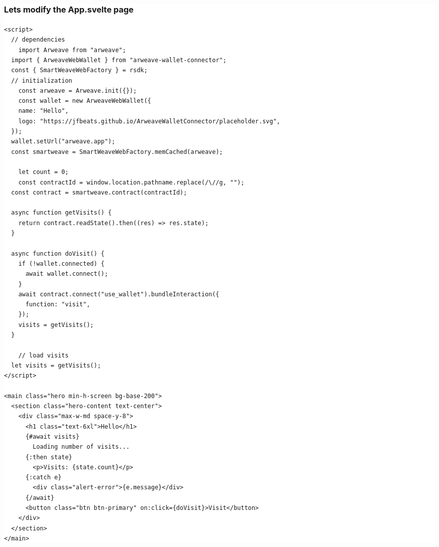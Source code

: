 

### Lets modify the App.svelte page

``` svelte
<script>
  // dependencies
	import Arweave from "arweave";
  import { ArweaveWebWallet } from "arweave-wallet-connector";
  const { SmartWeaveWebFactory } = rsdk;
  // initialization
	const arweave = Arweave.init({});
	const wallet = new ArweaveWebWallet({
    name: "Hello",
    logo: "https://jfbeats.github.io/ArweaveWalletConnector/placeholder.svg",
  });
  wallet.setUrl("arweave.app"); 
  const smartweave = SmartWeaveWebFactory.memCached(arweave);
  
	let count = 0;
	const contractId = window.location.pathname.replace(/\//g, "");
  const contract = smartweave.contract(contractId);

  async function getVisits() {
    return contract.readState().then((res) => res.state);
  }

  async function doVisit() {
    if (!wallet.connected) {
      await wallet.connect();
    }
    await contract.connect("use_wallet").bundleInteraction({
      function: "visit",
    });
    visits = getVisits();
  }
  
	// load visits
  let visits = getVisits();
</script>

<main class="hero min-h-screen bg-base-200">
  <section class="hero-content text-center">
    <div class="max-w-md space-y-8">
      <h1 class="text-6xl">Hello</h1>
      {#await visits}
        Loading number of visits...
      {:then state}
        <p>Visits: {state.count}</p>
      {:catch e}
        <div class="alert-error">{e.message}</div>
      {/await}
      <button class="btn btn-primary" on:click={doVisit}>Visit</button>
    </div>
  </section>
</main>
```
